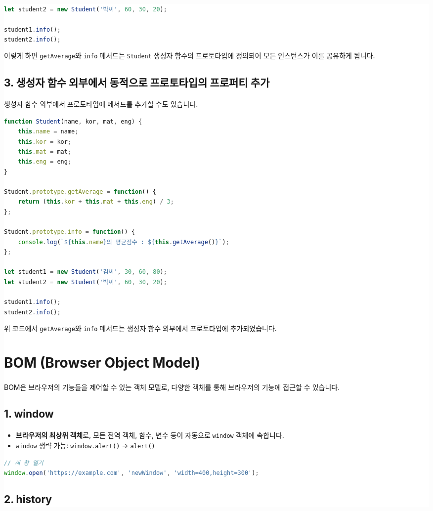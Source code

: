 ```javascript
let student2 = new Student('박씨', 60, 30, 20);

student1.info();
student2.info();
```

이렇게 하면 `getAverage`와 `info` 메서드는 `Student` 생성자 함수의 프로토타입에 정의되어 모든 인스턴스가 이를 공유하게 됩니다.

## 3. 생성자 함수 외부에서 동적으로 프로토타입의 프로퍼티 추가

생성자 함수 외부에서 프로토타입에 메서드를 추가할 수도 있습니다.

```javascript
function Student(name, kor, mat, eng) {
    this.name = name;
    this.kor = kor;
    this.mat = mat;
    this.eng = eng;
}

Student.prototype.getAverage = function() {
    return (this.kor + this.mat + this.eng) / 3;
};

Student.prototype.info = function() {
    console.log(`${this.name}의 평균점수 : ${this.getAverage()}`);
};

let student1 = new Student('김씨', 30, 60, 80);
let student2 = new Student('박씨', 60, 30, 20);

student1.info();
student2.info();
```

위 코드에서 `getAverage`와 `info` 메서드는 생성자 함수 외부에서 프로토타입에 추가되었습니다.

# BOM (Browser Object Model)

BOM은 브라우저의 기능들을 제어할 수 있는 객체 모델로, 다양한 객체를 통해 브라우저의 기능에 접근할 수 있습니다.

## 1. window

- **브라우저의 최상위 객체**로, 모든 전역 객체, 함수, 변수 등이 자동으로 `window` 객체에 속합니다.
- `window` 생략 가능: `window.alert()` → `alert()`

```javascript
// 새 창 열기
window.open('https://example.com', 'newWindow', 'width=400,height=300');
```

## 2. history
